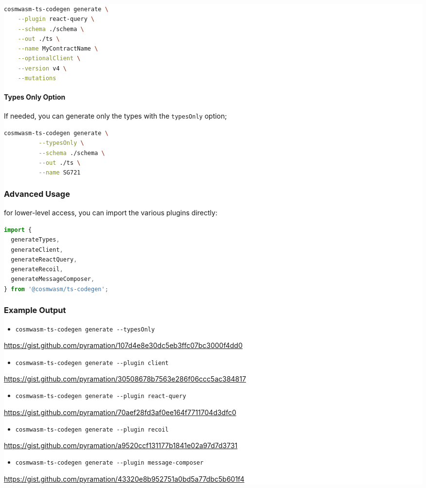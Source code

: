 ```sh
cosmwasm-ts-codegen generate \
    --plugin react-query \
    --schema ./schema \
    --out ./ts \
    --name MyContractName \
    --optionalClient \
    --version v4 \
    --mutations
```

#### Types Only Option

If needed, you can generate only the types with the `typesOnly` option;

```sh
cosmwasm-ts-codegen generate \
          --typesOnly \
          --schema ./schema \
          --out ./ts \
          --name SG721
```

### Advanced Usage

for lower-level access, you can import the various plugins directly:

```ts
import { 
  generateTypes,
  generateClient,
  generateReactQuery,
  generateRecoil,
  generateMessageComposer,
} from '@cosmwasm/ts-codegen';
```
### Example Output

- `cosmwasm-ts-codegen generate --typesOnly`

https://gist.github.com/pyramation/107d4e8e30dc5eb3ffc07bc3000f4dd0

- `cosmwasm-ts-codegen generate --plugin client`

https://gist.github.com/pyramation/30508678b7563e286f06ccc5ac384817

- `cosmwasm-ts-codegen generate --plugin react-query`

https://gist.github.com/pyramation/70aef28fd3af0ee164f7711704d3dfc0

- `cosmwasm-ts-codegen generate --plugin recoil`

https://gist.github.com/pyramation/a9520ccf131177b1841e02a97d7d3731

- `cosmwasm-ts-codegen generate --plugin message-composer`

https://gist.github.com/pyramation/43320e8b952751a0bd5a77dbc5b601f4
